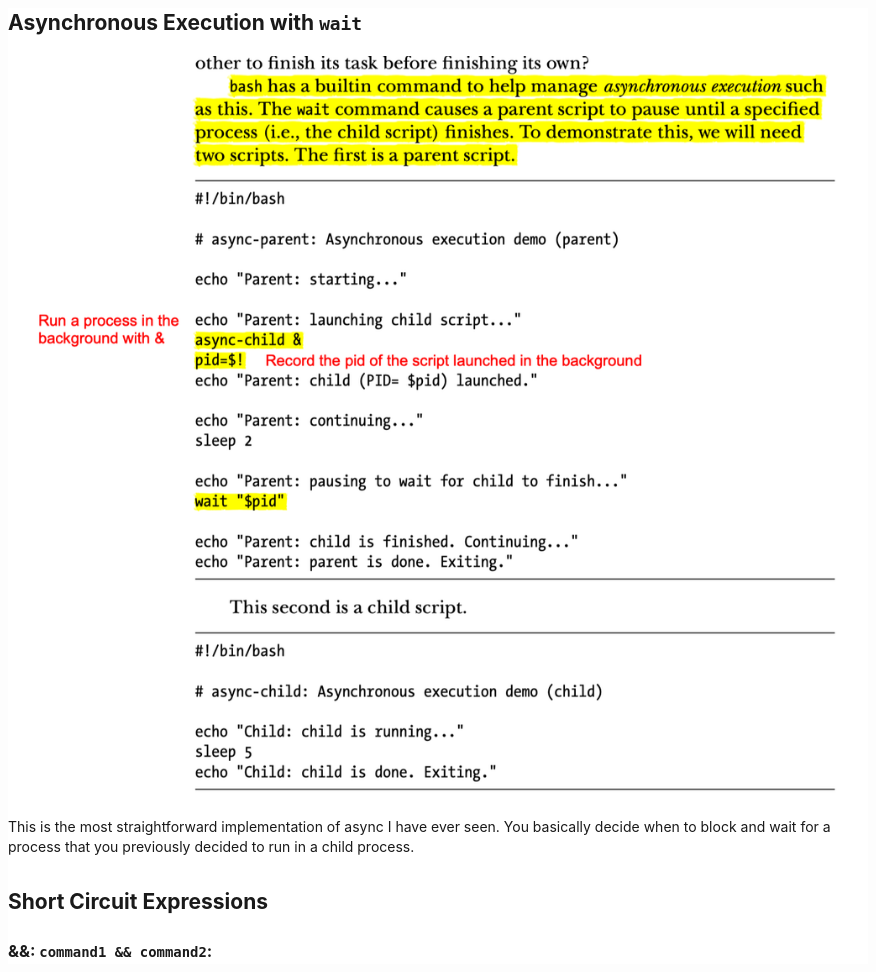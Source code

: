 ```bash
```

## Asynchronous Execution with `wait`

![](Linux_Command_Line_2E/D58576C6-9AEA-4124-8575-2A3406CC6590.png)


This is the most straightforward implementation of async I have ever seen.  You basically decide when to block and wait for a process that you previously decided to run in a child process.  


## Short Circuit Expressions

### &&: `command1 && command2`: 
